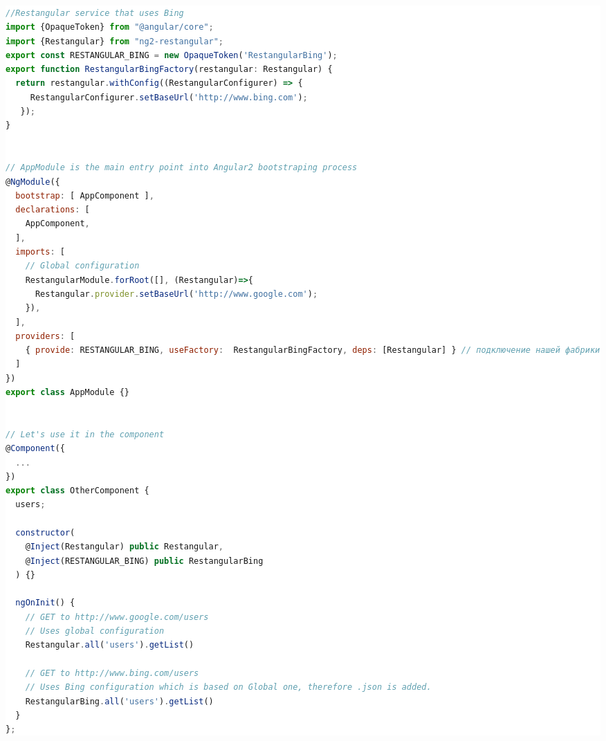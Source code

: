 ````javascript
//Restangular service that uses Bing
import {OpaqueToken} from "@angular/core";
import {Restangular} from "ng2-restangular";
export const RESTANGULAR_BING = new OpaqueToken('RestangularBing');
export function RestangularBingFactory(restangular: Restangular) {
  return restangular.withConfig((RestangularConfigurer) => {
     RestangularConfigurer.setBaseUrl('http://www.bing.com');
   });
}


// AppModule is the main entry point into Angular2 bootstraping process
@NgModule({
  bootstrap: [ AppComponent ],
  declarations: [
    AppComponent,
  ],
  imports: [
    // Global configuration
    RestangularModule.forRoot([], (Restangular)=>{
      Restangular.provider.setBaseUrl('http://www.google.com');
    }),
  ],
  providers: [
    { provide: RESTANGULAR_BING, useFactory:  RestangularBingFactory, deps: [Restangular] } // подключение нашей фабрики
  ]
})
export class AppModule {}


// Let's use it in the component
@Component({
  ...
})
export class OtherComponent {
  users;

  constructor(
    @Inject(Restangular) public Restangular,
    @Inject(RESTANGULAR_BING) public RestangularBing
  ) {}

  ngOnInit() {
    // GET to http://www.google.com/users
    // Uses global configuration
    Restangular.all('users').getList()
  
    // GET to http://www.bing.com/users
    // Uses Bing configuration which is based on Global one, therefore .json is added.
    RestangularBing.all('users').getList()
  }
};
````
